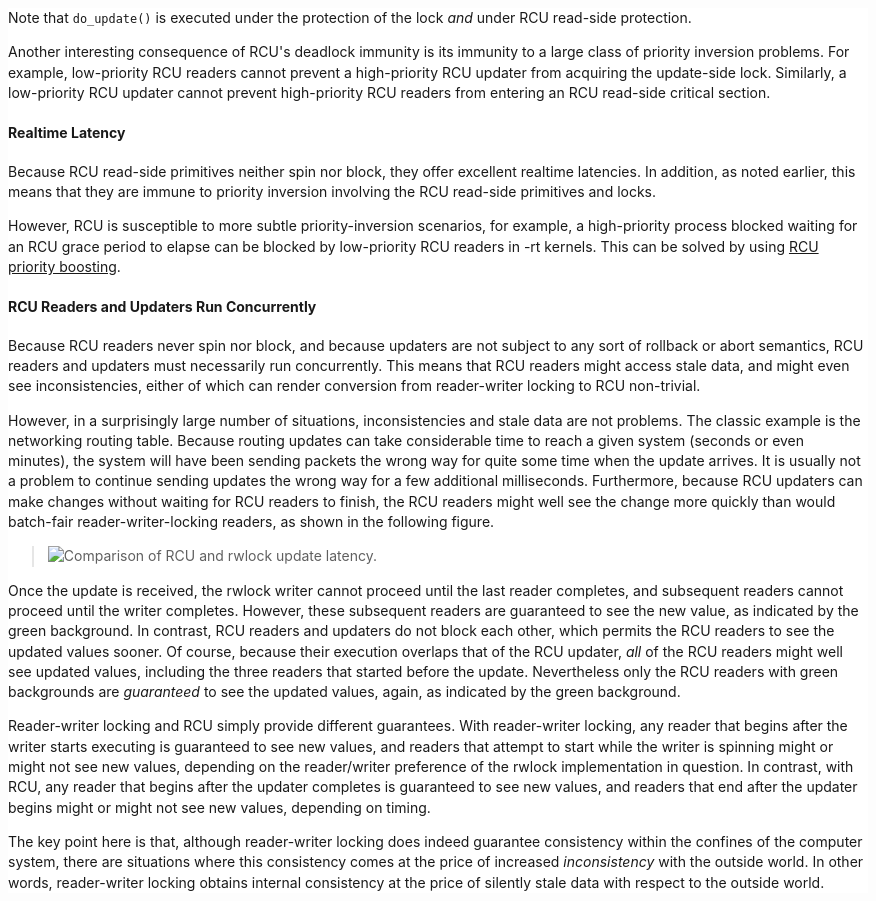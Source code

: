 
Note that `do_update()` is executed under the protection of the lock _and_ under RCU read-side protection. 

Another interesting consequence of RCU's deadlock immunity is its immunity to a large class of priority inversion problems. For example, low-priority RCU readers cannot prevent a high-priority RCU updater from acquiring the update-side lock. Similarly, a low-priority RCU updater cannot prevent high-priority RCU readers from entering an RCU read-side critical section. 

#### Realtime Latency

Because RCU read-side primitives neither spin nor block, they offer excellent realtime latencies. In addition, as noted earlier, this means that they are immune to priority inversion involving the RCU read-side primitives and locks. 

However, RCU is susceptible to more subtle priority-inversion scenarios, for example, a high-priority process blocked waiting for an RCU grace period to elapse can be blocked by low-priority RCU readers in -rt kernels. This can be solved by using [RCU priority boosting](http://lwn.net/Articles/220677/). 

#### RCU Readers and Updaters Run Concurrently

Because RCU readers never spin nor block, and because updaters are not subject to any sort of rollback or abort semantics, RCU readers and updaters must necessarily run concurrently. This means that RCU readers might access stale data, and might even see inconsistencies, either of which can render conversion from reader-writer locking to RCU non-trivial. 

However, in a surprisingly large number of situations, inconsistencies and stale data are not problems. The classic example is the networking routing table. Because routing updates can take considerable time to reach a given system (seconds or even minutes), the system will have been sending packets the wrong way for quite some time when the update arrives. It is usually not a problem to continue sending updates the wrong way for a few additional milliseconds. Furthermore, because RCU updaters can make changes without waiting for RCU readers to finish, the RCU readers might well see the change more quickly than would batch-fair reader-writer-locking readers, as shown in the following figure. 

> ![Comparison of RCU and rwlock update latency.](/images/ns/kernel/rcu/rwlockRCUupdate.jpg)

Once the update is received, the rwlock writer cannot proceed until the last reader completes, and subsequent readers cannot proceed until the writer completes. However, these subsequent readers are guaranteed to see the new value, as indicated by the green background. In contrast, RCU readers and updaters do not block each other, which permits the RCU readers to see the updated values sooner. Of course, because their execution overlaps that of the RCU updater, _all_ of the RCU readers might well see updated values, including the three readers that started before the update. Nevertheless only the RCU readers with green backgrounds are _guaranteed_ to see the updated values, again, as indicated by the green background. 

Reader-writer locking and RCU simply provide different guarantees. With reader-writer locking, any reader that begins after the writer starts executing is guaranteed to see new values, and readers that attempt to start while the writer is spinning might or might not see new values, depending on the reader/writer preference of the rwlock implementation in question. In contrast, with RCU, any reader that begins after the updater completes is guaranteed to see new values, and readers that end after the updater begins might or might not see new values, depending on timing. 

The key point here is that, although reader-writer locking does indeed guarantee consistency within the confines of the computer system, there are situations where this consistency comes at the price of increased _inconsistency_ with the outside world. In other words, reader-writer locking obtains internal consistency at the price of silently stale data with respect to the outside world. 
